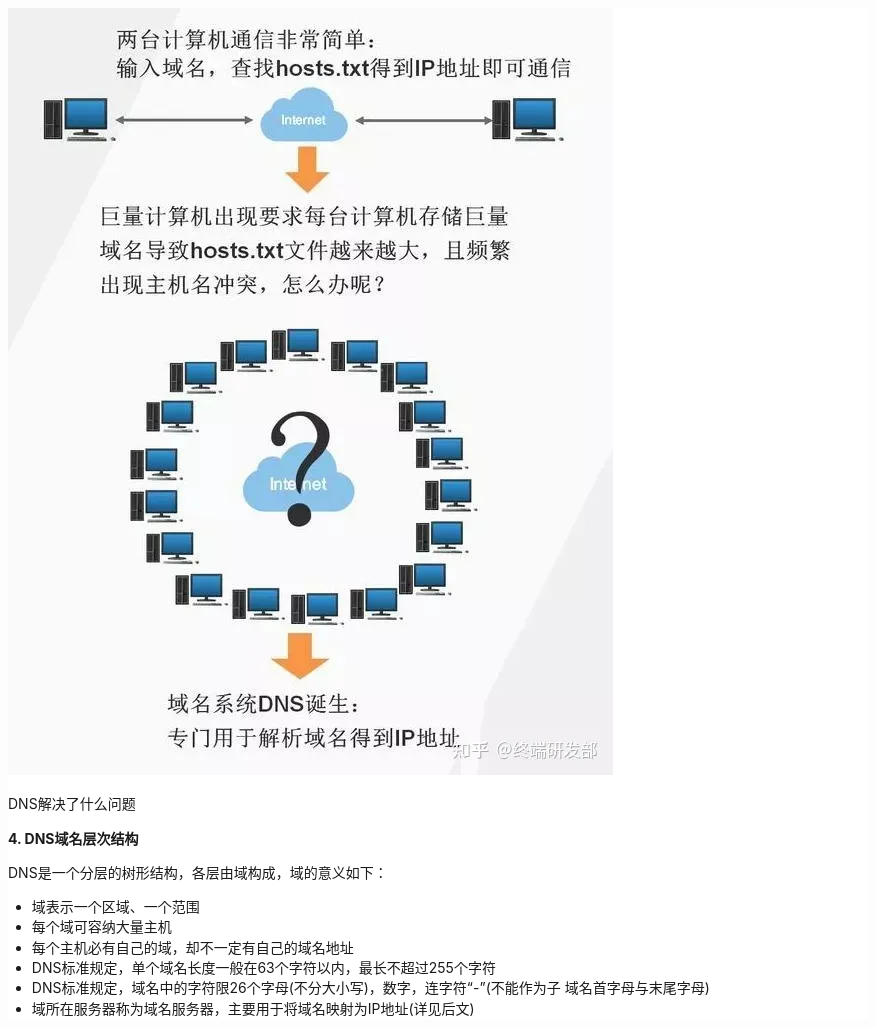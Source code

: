 ![img](./TCP_IP网络编程/v2-d38ce5063d5b55a68a71394a68a48a4a_1440w.webp)

DNS解决了什么问题

**4. DNS域名层次结构**

DNS是一个分层的树形结构，各层由域构成，域的意义如下：

- 域表示一个区域、一个范围
- 每个域可容纳大量主机
- 每个主机必有自己的域，却不一定有自己的域名地址
- DNS标准规定，单个域名长度一般在63个字符以内，最长不超过255个字符
- DNS标准规定，域名中的字符限26个字母(不分大小写)，数字，连字符“-”(不能作为子 域名首字母与末尾字母)
- 域所在服务器称为域名服务器，主要用于将域名映射为IP地址(详见后文)
